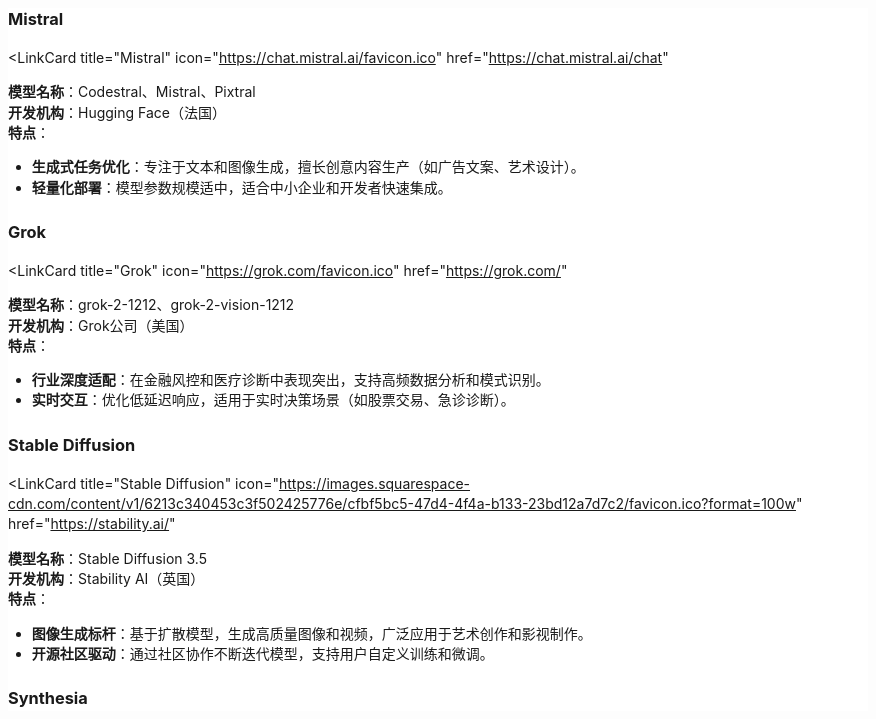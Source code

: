 </LinkCard>

### Mistral

<LinkCard
title="Mistral"
icon="https://chat.mistral.ai/favicon.ico"
href="https://chat.mistral.ai/chat"
>

**模型名称**：Codestral、Mistral、Pixtral<br>
**开发机构**：Hugging Face（法国）<br>
**特点**：

- **生成式任务优化**：专注于文本和图像生成，擅长创意内容生产（如广告文案、艺术设计）。
- **轻量化部署**：模型参数规模适中，适合中小企业和开发者快速集成。

</LinkCard>

### Grok

<LinkCard
title="Grok"
icon="https://grok.com/favicon.ico"
href="https://grok.com/"
>

**模型名称**：grok-2-1212、grok-2-vision-1212<br>
**开发机构**：Grok公司（美国）<br>
**特点**：

- **行业深度适配**：在金融风控和医疗诊断中表现突出，支持高频数据分析和模式识别。
- **实时交互**：优化低延迟响应，适用于实时决策场景（如股票交易、急诊诊断）。

</LinkCard>

### Stable Diffusion

<LinkCard
title="Stable Diffusion"
icon="https://images.squarespace-cdn.com/content/v1/6213c340453c3f502425776e/cfbf5bc5-47d4-4f4a-b133-23bd12a7d7c2/favicon.ico?format=100w"
href="https://stability.ai/"
>

**模型名称**：Stable Diffusion 3.5<br>
**开发机构**：Stability AI（英国）<br>
**特点**：

- **图像生成标杆**：基于扩散模型，生成高质量图像和视频，广泛应用于艺术创作和影视制作。
- **开源社区驱动**：通过社区协作不断迭代模型，支持用户自定义训练和微调。

</LinkCard>

### Synthesia
